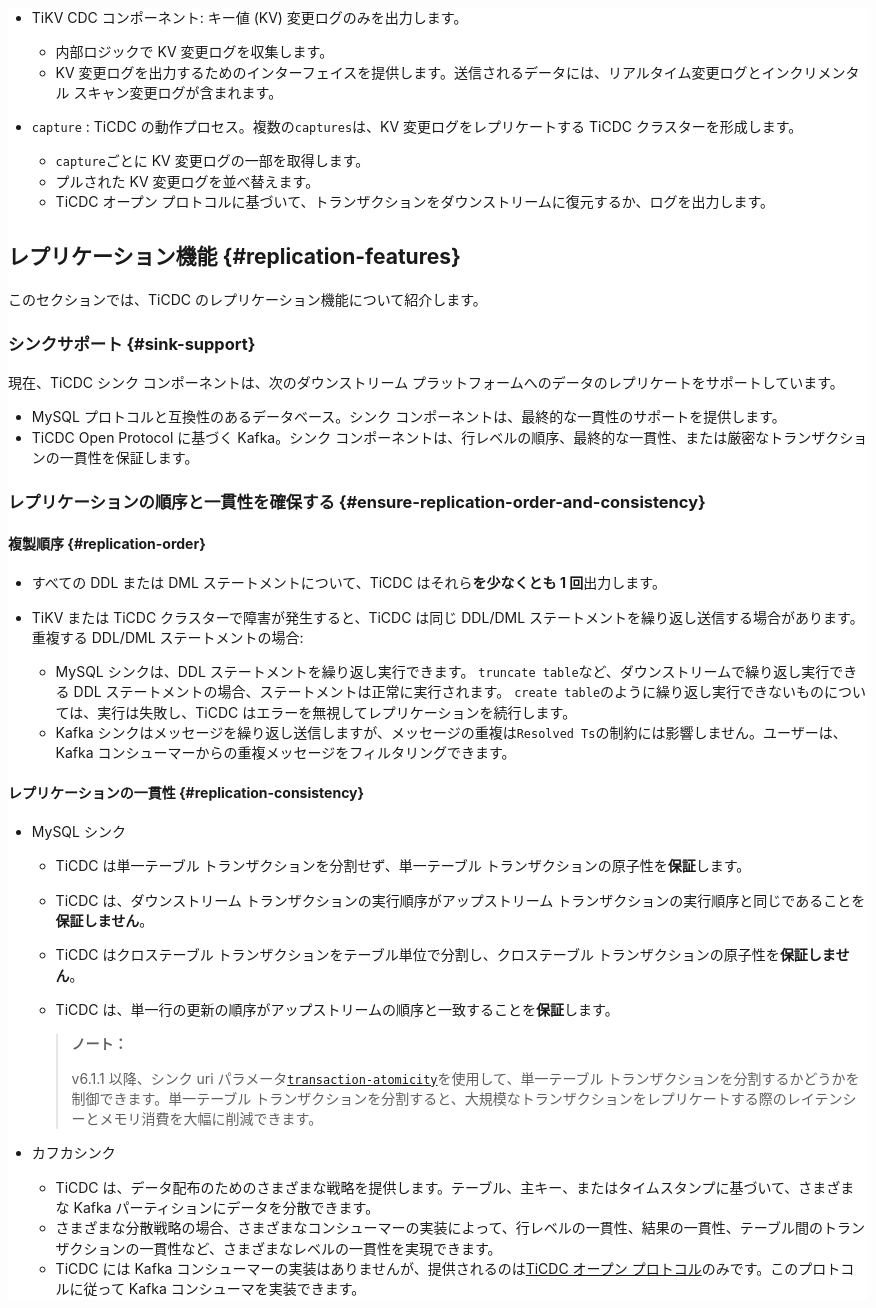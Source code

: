 -   TiKV CDC コンポーネント: キー値 (KV) 変更ログのみを出力します。

    -   内部ロジックで KV 変更ログを収集します。
    -   KV 変更ログを出力するためのインターフェイスを提供します。送信されるデータには、リアルタイム変更ログとインクリメンタル スキャン変更ログが含まれます。

-   `capture` : TiCDC の動作プロセス。複数の`captures`は、KV 変更ログをレプリケートする TiCDC クラスターを形成します。

    -   `capture`ごとに KV 変更ログの一部を取得します。
    -   プルされた KV 変更ログを並べ替えます。
    -   TiCDC オープン プロトコルに基づいて、トランザクションをダウンストリームに復元するか、ログを出力します。

## レプリケーション機能 {#replication-features}

このセクションでは、TiCDC のレプリケーション機能について紹介します。

### シンクサポート {#sink-support}

現在、TiCDC シンク コンポーネントは、次のダウンストリーム プラットフォームへのデータのレプリケートをサポートしています。

-   MySQL プロトコルと互換性のあるデータベース。シンク コンポーネントは、最終的な一貫性のサポートを提供します。
-   TiCDC Open Protocol に基づく Kafka。シンク コンポーネントは、行レベルの順序、最終的な一貫性、または厳密なトランザクションの一貫性を保証します。

### レプリケーションの順序と一貫性を確保する {#ensure-replication-order-and-consistency}

#### 複製順序 {#replication-order}

-   すべての DDL または DML ステートメントについて、TiCDC はそれら**を少なくとも 1 回**出力します。
-   TiKV または TiCDC クラスターで障害が発生すると、TiCDC は同じ DDL/DML ステートメントを繰り返し送信する場合があります。重複する DDL/DML ステートメントの場合:

    -   MySQL シンクは、DDL ステートメントを繰り返し実行できます。 `truncate table`など、ダウンストリームで繰り返し実行できる DDL ステートメントの場合、ステートメントは正常に実行されます。 `create table`のように繰り返し実行できないものについては、実行は失敗し、TiCDC はエラーを無視してレプリケーションを続行します。
    -   Kafka シンクはメッセージを繰り返し送信しますが、メッセージの重複は`Resolved Ts`の制約には影響しません。ユーザーは、Kafka コンシューマーからの重複メッセージをフィルタリングできます。

#### レプリケーションの一貫性 {#replication-consistency}

-   MySQL シンク

    -   TiCDC は単一テーブル トランザクションを分割せず、単一テーブル トランザクションの原子性を**保証**します。

    -   TiCDC は、ダウンストリーム トランザクションの実行順序がアップストリーム トランザクションの実行順序と同じであることを**保証しません**。

    -   TiCDC はクロステーブル トランザクションをテーブル単位で分割し、クロステーブル トランザクションの原子性を**保証しません**。

    -   TiCDC は、単一行の更新の順序がアップストリームの順序と一致することを**保証**します。

    > **ノート：**
    >
    > v6.1.1 以降、シンク uri パラメータ[`transaction-atomicity`](/ticdc/manage-ticdc.md#configure-sink-uri-with-mysqltidb)を使用して、単一テーブル トランザクションを分割するかどうかを制御できます。単一テーブル トランザクションを分割すると、大規模なトランザクションをレプリケートする際のレイテンシーとメモリ消費を大幅に削減できます。

-   カフカシンク

    -   TiCDC は、データ配布のためのさまざまな戦略を提供します。テーブル、主キー、またはタイムスタンプに基づいて、さまざまな Kafka パーティションにデータを分散できます。
    -   さまざまな分散戦略の場合、さまざまなコンシューマーの実装によって、行レベルの一貫性、結果の一貫性、テーブル間のトランザクションの一貫性など、さまざまなレベルの一貫性を実現できます。
    -   TiCDC には Kafka コンシューマーの実装はありませんが、提供されるのは[TiCDC オープン プロトコル](/ticdc/ticdc-open-protocol.md)のみです。このプロトコルに従って Kafka コンシューマを実装できます。
